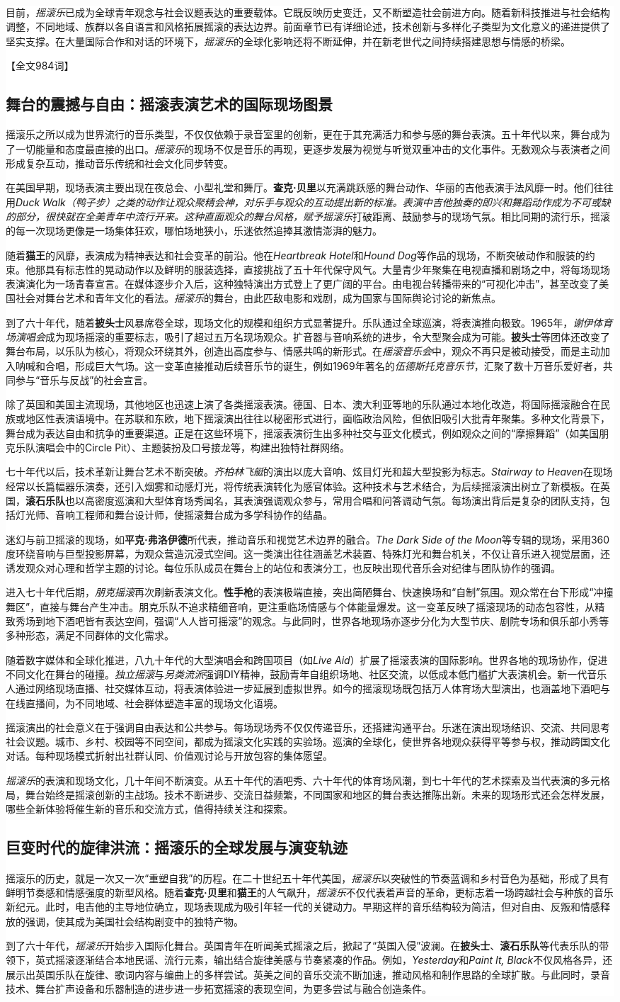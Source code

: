 目前，*摇滚乐*已成为全球青年观念与社会议题表达的重要载体。它既反映历史变迁，又不断塑造社会前进方向。随着新科技推进与社会结构调整，不同地域、族群以各自语言和风格拓展摇滚的表达边界。前面章节已有详细论述，技术创新与多样化子类型为文化意义的递进提供了坚实支撑。在大量国际合作和对话的环境下，*摇滚乐*的全球化影响还将不断延伸，并在新老世代之间持续搭建思想与情感的桥梁。

【全文984词】

## 舞台的震撼与自由：摇滚表演艺术的国际现场图景

摇滚乐之所以成为世界流行的音乐类型，不仅仅依赖于录音室里的创新，更在于其充满活力和参与感的舞台表演。五十年代以来，舞台成为了一切能量和态度最直接的出口。*摇滚乐*的现场不仅是音乐的再现，更逐步发展为视觉与听觉双重冲击的文化事件。无数观众与表演者之间形成复杂互动，推动音乐传统和社会文化同步转变。

在美国早期，现场表演主要出现在夜总会、小型礼堂和舞厅。**查克·贝里**以充满跳跃感的舞台动作、华丽的吉他表演手法风靡一时。他们往往用*Duck
Walk（鸭子步）*之类的动作让观众聚精会神，对乐手与观众的互动提出新的标准。表演中吉他独奏的即兴和舞蹈动作成为不可或缺的部分，很快就在全美青年中流行开来。这种直面观众的舞台风格，赋予*摇滚乐*打破距离、鼓励参与的现场气氛。相比同期的流行乐，摇滚的每一次现场更像是一场集体狂欢，哪怕场地狭小，乐迷依然追捧其激情澎湃的魅力。

随着**猫王**的风靡，表演成为精神表达和社会变革的前沿。他在*Heartbreak Hotel*和*Hound
Dog*等作品的现场，不断突破动作和服装的约束。他那具有标志性的晃动动作以及鲜明的服装选择，直接挑战了五十年代保守风气。大量青少年聚集在电视直播和剧场之中，将每场现场表演演化为一场青春宣言。在媒体逐步介入后，这种独特演出方式登上了更广阔的平台。由电视台转播带来的“可视化冲击”，甚至改变了美国社会对舞台艺术和青年文化的看法。*摇滚乐*的舞台，由此匹敌电影和戏剧，成为国家与国际舆论讨论的新焦点。

到了六十年代，随着**披头士**风暴席卷全球，现场文化的规模和组织方式显著提升。乐队通过全球巡演，将表演推向极致。1965年，*谢伊体育场演唱会*成为现场摇滚的重要标志，吸引了超过五万名现场观众。扩音器与音响系统的进步，令大型聚会成为可能。**披头士**等团体还改变了舞台布局，以乐队为核心，将观众环绕其外，创造出高度参与、情感共鸣的新形式。在*摇滚音乐会*中，观众不再只是被动接受，而是主动加入呐喊和合唱，形成巨大气场。这一变革直接推动后续音乐节的诞生，例如1969年著名的*伍德斯托克音乐节*，汇聚了数十万音乐爱好者，共同参与“音乐与反战”的社会宣言。

除了英国和美国主流现场，其他地区也迅速上演了各类摇滚表演。德国、日本、澳大利亚等地的乐队通过本地化改造，将国际摇滚融合在民族或地区性表演语境中。在苏联和东欧，地下摇滚演出往往以秘密形式进行，面临政治风险，但依旧吸引大批青年聚集。多种文化背景下，舞台成为表达自由和抗争的重要渠道。正是在这些环境下，摇滚表演衍生出多种社交与亚文化模式，例如观众之间的“摩擦舞蹈”（如美国朋克乐队演唱会中的Circle
Pit）、主题装扮及口号接龙等，构建出独特社群网络。

七十年代以后，技术革新让舞台艺术不断突破。*齐柏林飞艇*的演出以庞大音响、炫目灯光和超大型投影为标志。*Stairway
to
Heaven*在现场经常以长篇幅器乐演奏，还引入烟雾和动感灯光，将传统表演转化为感官体验。这种技术与艺术结合，为后续摇滚演出树立了新模板。在英国，**滚石乐队**也以高密度巡演和大型体育场秀闻名，其表演强调观众参与，常用合唱和问答调动气氛。每场演出背后是复杂的团队支持，包括灯光师、音响工程师和舞台设计师，使摇滚舞台成为多学科协作的结晶。

迷幻与前卫摇滚的现场，如**平克·弗洛伊德**所代表，推动音乐和视觉艺术边界的融合。*The Dark Side of the
Moon*等专辑的现场，采用360度环绕音响与巨型投影屏幕，为观众营造沉浸式空间。这一类演出往往涵盖艺术装置、特殊灯光和舞台机关，不仅让音乐进入视觉层面，还诱发观众对心理和哲学主题的讨论。每位乐队成员在舞台上的站位和表演分工，也反映出现代音乐会对纪律与团队协作的强调。

进入七十年代后期，*朋克摇滚*再次刷新表演文化。**性手枪**的表演极端直接，突出简陋舞台、快速换场和“自制”氛围。观众常在台下形成“冲撞舞区”，直接与舞台产生冲击。朋克乐队不追求精细音响，更注重临场情感与个体能量爆发。这一变革反映了摇滚现场的动态包容性，从精致秀场到地下酒吧皆有表达空间，强调“人人皆可摇滚”的观念。与此同时，世界各地现场亦逐步分化为大型节庆、剧院专场和俱乐部小秀等多种形态，满足不同群体的文化需求。

随着数字媒体和全球化推进，八九十年代的大型演唱会和跨国项目（如*Live
Aid*）扩展了摇滚表演的国际影响。世界各地的现场协作，促进不同文化在舞台的碰撞。*独立摇滚*与*另类流派*强调DIY精神，鼓励青年自组织场地、社区交流，以低成本低门槛扩大表演机会。新一代音乐人通过网络现场直播、社交媒体互动，将表演体验进一步延展到虚拟世界。如今的摇滚现场既包括万人体育场大型演出，也涵盖地下酒吧与在线直播间，为不同地域、社会群体塑造丰富的现场文化语境。

摇滚演出的社会意义在于强调自由表达和公共参与。每场现场秀不仅仅传递音乐，还搭建沟通平台。乐迷在演出现场结识、交流、共同思考社会议题。城市、乡村、校园等不同空间，都成为摇滚文化实践的实验场。巡演的全球化，使世界各地观众获得平等参与权，推动跨国文化对话。每种现场模式折射出社群认同、价值观讨论与开放包容的集体愿望。

*摇滚乐*的表演和现场文化，几十年间不断演变。从五十年代的酒吧秀、六十年代的体育场风潮，到七十年代的艺术探索及当代表演的多元格局，舞台始终是摇滚创新的主战场。技术不断进步、交流日益频繁，不同国家和地区的舞台表达推陈出新。未来的现场形式还会怎样发展，哪些全新体验将催生新的音乐和交流方式，值得持续关注和探索。

## 巨变时代的旋律洪流：摇滚乐的全球发展与演变轨迹

摇滚乐的历史，就是一次又一次“重塑自我”的历程。在二十世纪五十年代美国，*摇滚乐*以突破性的节奏蓝调和乡村音色为基础，形成了具有鲜明节奏感和情感强度的新型风格。随着**查克·贝里**和**猫王**的人气飙升，*摇滚乐*不仅代表着声音的革命，更标志着一场跨越社会与种族的音乐新纪元。此时，电吉他的主导地位确立，现场表现成为吸引年轻一代的关键动力。早期这样的音乐结构较为简洁，但对自由、反叛和情感释放的强调，使其成为美国社会结构剧变中的独特产物。

到了六十年代，*摇滚乐*开始步入国际化舞台。英国青年在听闻美式摇滚之后，掀起了“英国入侵”波澜。在**披头士**、**滚石乐队**等代表乐队的带领下，英式摇滚逐渐结合本地民谣、流行元素，输出结合旋律美感与节奏紧凑的作品。例如，*Yesterday*和*Paint
It,
Black*不仅风格各异，还展示出英国乐队在旋律、歌词内容与编曲上的多样尝试。英美之间的音乐交流不断加速，推动风格和制作思路的全球扩散。与此同时，录音技术、舞台扩声设备和乐器制造的进步进一步拓宽摇滚的表现空间，为更多尝试与融合创造条件。
